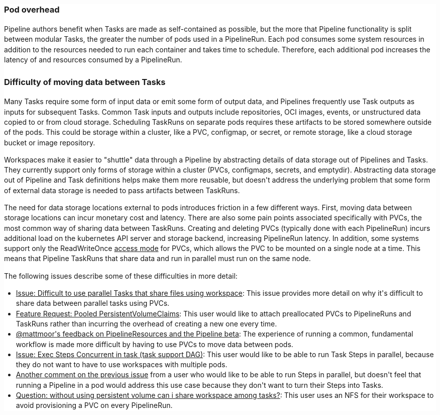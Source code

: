 ### Pod overhead

Pipeline authors benefit when Tasks are made as self-contained as possible, but the more that Pipeline functionality is split between modular Tasks,
the greater the number of pods used in a PipelineRun. Each pod consumes some system resources in addition to the resources needed to run each container
and takes time to schedule. Therefore, each additional pod increases the latency of and resources consumed by a PipelineRun.

### Difficulty of moving data between Tasks

Many Tasks require some form of input data or emit some form of output data, and Pipelines frequently use Task outputs as inputs for subsequent Tasks.
Common Task inputs and outputs include repositories, OCI images, events, or unstructured data copied to or from cloud storage.
Scheduling TaskRuns on separate pods requires these artifacts to be stored somewhere outside of the pods.
This could be storage within a cluster, like a PVC, configmap, or secret, or remote storage, like a cloud storage bucket or image repository.

Workspaces make it easier to "shuttle" data through a Pipeline by abstracting details of data storage out of Pipelines and Tasks.
They currently support only forms of storage within a cluster (PVCs, configmaps, secrets, and emptydir).
Abstracting data storage out of Pipeline and Task definitions helps make them more reusable, but doesn't address
the underlying problem that some form of external data storage is needed to pass artifacts between TaskRuns.

The need for data storage locations external to pods introduces friction in a few different ways.
First, moving data between storage locations can incur monetary cost and latency.
There are also some pain points associated specifically with PVCs, the most common way of sharing data between TaskRuns.
Creating and deleting PVCs (typically done with each PipelineRun) incurs additional load on the kubernetes API server and storage backend,
increasing PipelineRun latency.
In addition, some systems support only the ReadWriteOnce [access mode](https://kubernetes.io/docs/concepts/storage/persistent-volumes/#access-modes)
for PVCs, which allows the PVC to be mounted on a single node at a time. This means that Pipeline TaskRuns that share data and run in parallel
must run on the same node.

The following issues describe some of these difficulties in more detail:
- [Issue: Difficult to use parallel Tasks that share files using workspace](https://github.com/tektoncd/pipeline/issues/2586):
This issue provides more detail on why it's difficult to share data between parallel tasks using PVCs.
- [Feature Request: Pooled PersistentVolumeClaims](https://github.com/tektoncd/pipeline/issues/3417):
This user would like to attach preallocated PVCs to PipelineRuns and TaskRuns rather than incurring the overhead of creating a new one every time.
- [@mattmoor's feedback on PipelineResources and the Pipeline beta](https://twitter.com/mattomata/status/1251378751515922432):
The experience of running a common, fundamental workflow is made more difficult by having to use PVCs to move data between pods.
- [Issue: Exec Steps Concurrent in task (task support DAG)](https://github.com/tektoncd/pipeline/issues/3900): This user would like to be able to
run Task Steps in parallel, because they do not want to have to use workspaces with multiple pods.
- [Another comment on the previous issue](https://github.com/tektoncd/pipeline/issues/3900#issuecomment-848832641) from a user who would like to be
able to run Steps in parallel, but doesn't feel that running a Pipeline in a pod would address this use case because they don't want to turn their Steps into Tasks.
- [Question: without using persistent volume can i share workspace among tasks?](https://github.com/tektoncd/pipeline/issues/3704#issuecomment-980748302):
This user uses an NFS for their workspace to avoid provisioning a PVC on every PipelineRun.